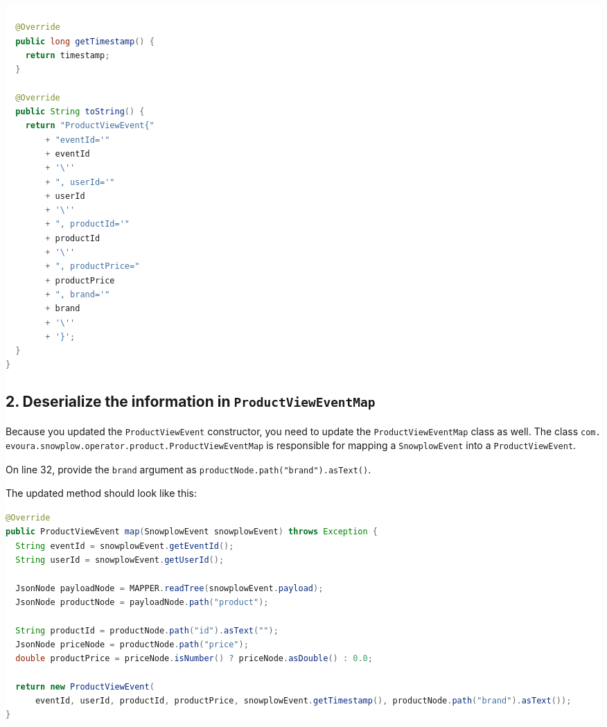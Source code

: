 ```java

  @Override
  public long getTimestamp() {
    return timestamp;
  }

  @Override
  public String toString() {
    return "ProductViewEvent{"
        + "eventId='"
        + eventId
        + '\''
        + ", userId='"
        + userId
        + '\''
        + ", productId='"
        + productId
        + '\''
        + ", productPrice="
        + productPrice
        + ", brand='"
        + brand
        + '\''
        + '}';
  }
}
```

## 2. Deserialize the information in `ProductViewEventMap`

Because you updated the `ProductViewEvent` constructor, you need to update the `ProductViewEventMap` class as well. The class `com.evoura.snowplow.operator.product.ProductViewEventMap` is responsible for mapping a `SnowplowEvent` into a `ProductViewEvent`.

On line 32, provide the `brand` argument as `productNode.path("brand").asText()`.

The updated method should look like this:

```java
@Override
public ProductViewEvent map(SnowplowEvent snowplowEvent) throws Exception {
  String eventId = snowplowEvent.getEventId();
  String userId = snowplowEvent.getUserId();

  JsonNode payloadNode = MAPPER.readTree(snowplowEvent.payload);
  JsonNode productNode = payloadNode.path("product");

  String productId = productNode.path("id").asText("");
  JsonNode priceNode = productNode.path("price");
  double productPrice = priceNode.isNumber() ? priceNode.asDouble() : 0.0;

  return new ProductViewEvent(
      eventId, userId, productId, productPrice, snowplowEvent.getTimestamp(), productNode.path("brand").asText());
}
```
